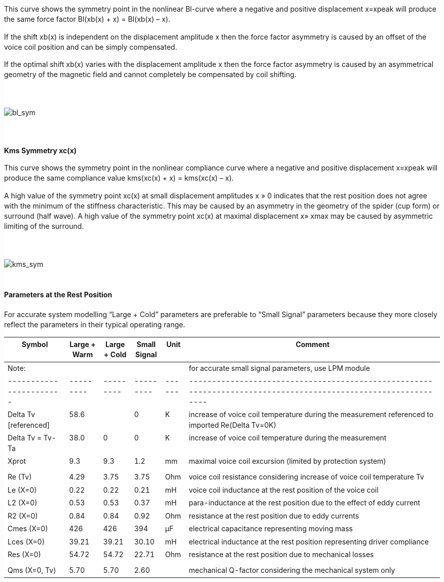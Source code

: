 This curve shows the symmetry point in the nonlinear Bl-curve where a negative and positive
displacement x=xpeak will produce the same force factor Bl(xb(x) + x) = Bl(xb(x) – x).

If the shift xb(x) is independent on the displacement amplitude x then the force factor asymmetry is
caused by an offset of the voice coil position and can be simply compensated.

If the optimal shift xb(x) varies with the displacement amplitude x then the force factor asymmetry is
caused by an asymmetrical geometry of the magnetic field and cannot completely be compensated by
coil shifting.

</br>

<img align="left" src="/images/Reviews/Drivers/Audiofrog/GB60/Bl Symmetry Range.png" alt="bl_sym" width="100%" style="vertical-align:middle;margin:20px 0px"/>

<br clear="all" />
</br>

**Kms Symmetry xc(x)**

This curve shows the symmetry point in the nonlinear compliance curve where a negative and positive
displacement x=xpeak will produce the same compliance value kms(xc(x) + x) = kms(xc(x) – x).

A high value of the symmetry point xc(x) at small displacement amplitudes x » 0 indicates that the rest
position does not agree with the minimum of the stiffness characteristic. This may be caused by an
asymmetry in the geometry of the spider (cup form) or surround (half wave). A high value of the
symmetry point xc(x) at maximal displacement x» xmax may be caused by asymmetric limiting of the
surround.

</br>

<img align="left" src="/images/Reviews/Drivers/Audiofrog/GB60/Kms Symmetry Range.png" alt="kms_sym" width="100%" style="vertical-align:middle;margin:20px 0px"/>

<br clear="all" />

#### Parameters at the Rest Position

For accurate system modelling “Large + Cold” parameters are preferable to “Small Signal” parameters because they more closely reflect the parameters in their typical operating range.

| Symbol                | Large + Warm | Large + Cold | Small Signal | Unit | Comment                                                                                                      |
|-----------------------|--------------|--------------|--------------|------|--------------------------------------------------------------------------------------------------------------|
| Note:                 |         |         |         |      | for accurate small signal parameters, use LPM module                                                         |
|-----------------------|---------|---------|---------|------|--------------------------------------------------------------------------------------------------------------|
| Delta Tv [referenced] | 58.6    |         | 0       | K    | increase of voice coil temperature during the measurement referenced to imported Re(Delta Tv=0K)             |
| Delta Tv = Tv-Ta      | 38.0    | 0       | 0       | K    | increase of voice coil temperature during the measurement                                                    |
| Xprot                 | 9.3     | 9.3     | 1.2     | mm   | maximal voice coil excursion (limited by protection system)                                                  |
|                       |         |         |         |      |                                                                                                              |
| Re (Tv)               | 4.29    | 3.75    | 3.75    | Ohm  | voice coil resistance considering increase of voice coil temperature Tv                                      |
| Le (X=0)              | 0.22    | 0.22    | 0.21    | mH   | voice coil inductance at the rest position of the voice coil                                                 |
| L2 (X=0)              | 0.53    | 0.53    | 0.37    | mH   | para-inductance at the rest position due to the effect of eddy current                                       |
| R2 (X=0)              | 0.84    | 0.84    | 0.92    | Ohm  | resistance at the rest position due to eddy currents                                                         |
| Cmes (X=0)            | 426     | 426     | 394     | µF   | electrical capacitance representing moving mass                                                              |
| Lces (X=0)            | 39.21   | 39.21   | 30.10   | mH   | electrical inductance at the rest position representing driver compliance                                    |
| Res (X=0)             | 54.72   | 54.72   | 22.71   | Ohm  | resistance at the rest position due to mechanical losses                                                     |
|                       |         |         |         |      |                                                                                                              |
| Qms (X=0, Tv)         | 5.70    | 5.70    | 2.60    |      | mechanical Q-factor considering the mechanical system only                                                   |